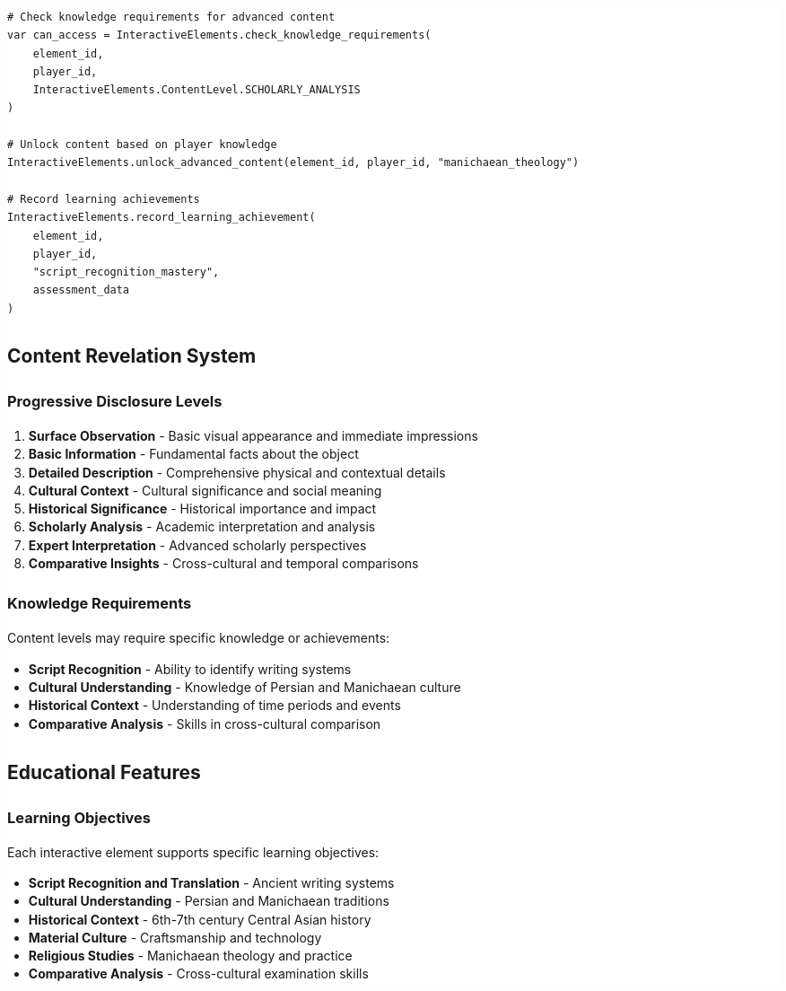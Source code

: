 ```gdscript
# Check knowledge requirements for advanced content
var can_access = InteractiveElements.check_knowledge_requirements(
    element_id,
    player_id,
    InteractiveElements.ContentLevel.SCHOLARLY_ANALYSIS
)

# Unlock content based on player knowledge
InteractiveElements.unlock_advanced_content(element_id, player_id, "manichaean_theology")

# Record learning achievements
InteractiveElements.record_learning_achievement(
    element_id,
    player_id,
    "script_recognition_mastery",
    assessment_data
)
```

## Content Revelation System

### Progressive Disclosure Levels

1. **Surface Observation** - Basic visual appearance and immediate impressions
2. **Basic Information** - Fundamental facts about the object
3. **Detailed Description** - Comprehensive physical and contextual details
4. **Cultural Context** - Cultural significance and social meaning
5. **Historical Significance** - Historical importance and impact
6. **Scholarly Analysis** - Academic interpretation and analysis
7. **Expert Interpretation** - Advanced scholarly perspectives
8. **Comparative Insights** - Cross-cultural and temporal comparisons

### Knowledge Requirements

Content levels may require specific knowledge or achievements:
- **Script Recognition** - Ability to identify writing systems
- **Cultural Understanding** - Knowledge of Persian and Manichaean culture
- **Historical Context** - Understanding of time periods and events
- **Comparative Analysis** - Skills in cross-cultural comparison

## Educational Features

### Learning Objectives

Each interactive element supports specific learning objectives:
- **Script Recognition and Translation** - Ancient writing systems
- **Cultural Understanding** - Persian and Manichaean traditions
- **Historical Context** - 6th-7th century Central Asian history
- **Material Culture** - Craftsmanship and technology
- **Religious Studies** - Manichaean theology and practice
- **Comparative Analysis** - Cross-cultural examination skills
